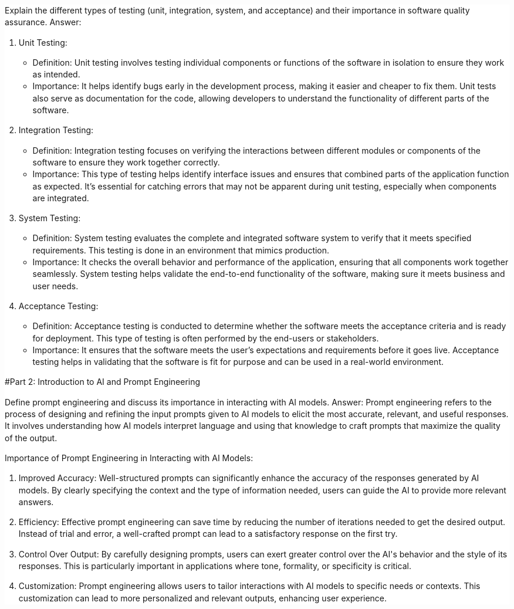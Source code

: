 Explain the different types of testing (unit, integration, system, and acceptance) and their importance in software quality assurance.
Answer:
1. Unit Testing:
   - Definition: Unit testing involves testing individual components or functions of the software in isolation to ensure they work as intended.
   - Importance: It helps identify bugs early in the development process, making it easier and cheaper to fix them. Unit tests also serve as documentation for the code, allowing developers to understand the functionality of different parts of the software.

2. Integration Testing:
   - Definition: Integration testing focuses on verifying the interactions between different modules or components of the software to ensure they work together correctly.
   - Importance: This type of testing helps identify interface issues and ensures that combined parts of the application function as expected. It’s essential for catching errors that may not be apparent during unit testing, especially when components are integrated.

3. System Testing:
   - Definition: System testing evaluates the complete and integrated software system to verify that it meets specified requirements. This testing is done in an environment that mimics production.
   - Importance: It checks the overall behavior and performance of the application, ensuring that all components work together seamlessly. System testing helps validate the end-to-end functionality of the software, making sure it meets business and user needs.

4. Acceptance Testing:
   - Definition: Acceptance testing is conducted to determine whether the software meets the acceptance criteria and is ready for deployment. This type of testing is often performed by the end-users or stakeholders.
   - Importance: It ensures that the software meets the user’s expectations and requirements before it goes live. Acceptance testing helps in validating that the software is fit for purpose and can be used in a real-world environment.

#Part 2: Introduction to AI and Prompt Engineering


Define prompt engineering and discuss its importance in interacting with AI models.
Answer:
Prompt engineering refers to the process of designing and refining the input prompts given to AI models to elicit the most accurate, relevant, and useful responses. It involves understanding how AI models interpret language and using that knowledge to craft prompts that maximize the quality of the output.

Importance of Prompt Engineering in Interacting with AI Models:
1. Improved Accuracy: Well-structured prompts can significantly enhance the accuracy of the responses generated by AI models. By clearly specifying the context and the type of information needed, users can guide the AI to provide more relevant answers.

2. Efficiency: Effective prompt engineering can save time by reducing the number of iterations needed to get the desired output. Instead of trial and error, a well-crafted prompt can lead to a satisfactory response on the first try.

3. Control Over Output: By carefully designing prompts, users can exert greater control over the AI's behavior and the style of its responses. This is particularly important in applications where tone, formality, or specificity is critical.

4. Customization: Prompt engineering allows users to tailor interactions with AI models to specific needs or contexts. This customization can lead to more personalized and relevant outputs, enhancing user experience.
